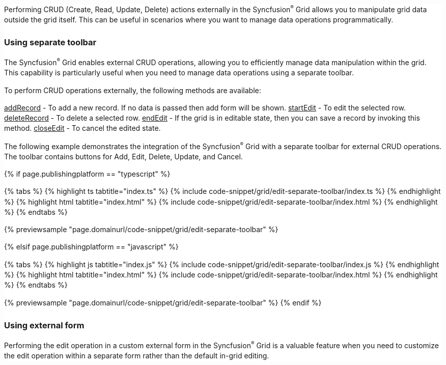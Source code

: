 Performing CRUD (Create, Read, Update, Delete) actions externally in the Syncfusion<sup style="font-size:70%">&reg;</sup> Grid allows you to manipulate grid data outside the grid itself. This can be useful in scenarios where you want to manage data operations programmatically.

### Using separate toolbar 

The Syncfusion<sup style="font-size:70%">&reg;</sup> Grid enables external CRUD operations, allowing you to efficiently manage data manipulation within the grid. This capability is particularly useful when you need to manage data operations using a separate toolbar.

To perform CRUD operations externally, the following methods are available:

[addRecord](../../api/grid/#addrecord) - To add a new record. If no data is passed then add form will be shown.
[startEdit](../../api/grid/#startedit) - To edit the selected row.
[deleteRecord](../../api/grid/#deleterecord) - To delete a selected row.
[endEdit](../../api/grid/#endedit) - If the grid is in editable state, then you can save a record by invoking this method.
[closeEdit](../../api/grid/#closeedit) - To cancel the edited state.

The following example demonstrates the integration of the Syncfusion<sup style="font-size:70%">&reg;</sup> Grid with a separate toolbar for external CRUD operations. The toolbar contains buttons for Add, Edit, Delete, Update, and Cancel.

{% if page.publishingplatform == "typescript" %}

 {% tabs %}
{% highlight ts tabtitle="index.ts" %}
{% include code-snippet/grid/edit-separate-toolbar/index.ts %}
{% endhighlight %}
{% highlight html tabtitle="index.html" %}
{% include code-snippet/grid/edit-separate-toolbar/index.html %}
{% endhighlight %}
{% endtabs %}
        
{% previewsample "page.domainurl/code-snippet/grid/edit-separate-toolbar" %}

{% elsif page.publishingplatform == "javascript" %}

{% tabs %}
{% highlight js tabtitle="index.js" %}
{% include code-snippet/grid/edit-separate-toolbar/index.js %}
{% endhighlight %}
{% highlight html tabtitle="index.html" %}
{% include code-snippet/grid/edit-separate-toolbar/index.html %}
{% endhighlight %}
{% endtabs %}

{% previewsample "page.domainurl/code-snippet/grid/edit-separate-toolbar" %}
{% endif %}

### Using external form 

Performing the edit operation in a custom external form in the Syncfusion<sup style="font-size:70%">&reg;</sup> Grid is a valuable feature when you need to customize the edit operation within a separate form rather than the default in-grid editing. 
